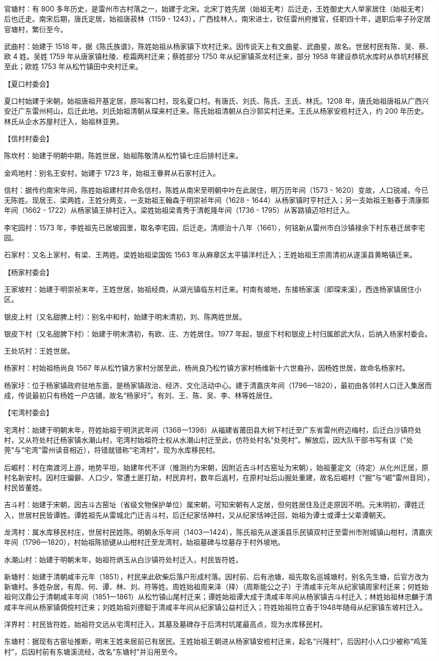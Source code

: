 官塘村：有 800 多年历史，是雷州市古村落之一，始建于北宋。北宋丁姓先居（始祖无考）后迁走，王姓御史大人举家居住（始祖无考）后也迁走。南宋后期，唐氏定居，始祖唐菽林（1159 - 1243），广西桂林人，南宋进士，钦任雷州府推官，任职四十年，退职后率子孙定居官塘村，繁衍至今。

武曲村：始建于 1518 年，据《陈氏族谱》，陈姓始祖从杨家镇下坎村迁来。因传说天上有文曲星、武曲星，故名。世居村民有陈、吴、蔡、欧 4 姓。吴姓 1759 年从唐家镇杜陵、榄霜两村迁来；蔡姓部分 1750 年从纪家镇茶龙村迁来，部分 1958 年建设恭坑水库时从恭坑村移民至此；欧姓 1753 年从松竹镇田中央村迁来。

【夏口村委会】

夏口村始建于宋朝，始祖唐祖开基定居，原叫客口村，现名夏口村。有唐氏、刘氏、陈氏、王氏、林氏。1208 年，唐氏始祖唐祖从广西兴安迁广东雷州柯山，后迁此地。刘氏始祖清朝从琛来村迁来。陈氏始祖清朝从白沙郭实村迁来。王氏从杨家安榄村迁入，约 200 年历史。林氏从企水苏屋村迁入，始祖林亚男。

【信村村委会】

陈坎村：始建于明朝中期，陈姓世居，始祖陈敬清从松竹镇七庄后排村迁来。

金鸡地村：别名王安村，始建于 1723 年，始祖王眷昇从石家村迁入。

信村：据传约南宋年间，陈姓始祖建村并命名信村，陈姓从南宋至明朝中叶在此居住，明万历年间（1573 - 1620）变故，人口锐减，今已无陈姓。现居王、梁两姓，王姓分两支，一支始祖王翰森于明崇祯年间（1628 - 1644）从杨家镇时亨村迁入；另一支始祖王魁春于清康熙年间（1662 - 1722）从杨家镇王排村迁入。梁姓始祖梁青秀于清乾隆年间（1736 - 1795）从客路镇迈坦村迁入。

李宅园村：1573 年，李姓祖先已居坡园里，取名李宅园，后迁走。清顺治十八年（1661），何铭新从雷州市白沙镇禄余下村东巷迁居李宅园。

石家村：又名上家村，有梁、王两姓。梁姓始祖梁国佐 1563 年从麻章区太平镇洋村迁入；王姓始祖王宗周清初从遂溪县黄略镇迁来。

【杨家村委会】

王家坡村：始建于明崇祯末年，王姓世居，始祖经商，从湖光镇临东村迁来。村南有坡地，东接杨家溪（即琛来溪），西连杨家镇居住小区。

银皮上村（又名甜脾上村）：别名中和村，始建于明末清初，刘、陈两姓世居。

银皮下村（又名甜脾下村）：始建于明末清初，有欧、庄、方姓居住。1977 年起，银皮下村和银皮上村归属郎武大队，后纳入杨家村委会。

王处坑村：王姓世居。

杨家村：村始祖杨尚良 1567 年从松竹镇方家村分居至此，杨尚良乃松竹镇方家村杨维新十六世裔孙，因杨姓世居，故命名杨家村。

杨家圩：位于杨家镇政府驻地东面，是杨家镇政治、经济、文化活动中心。建于清嘉庆年间（1796—1820），最初由各邻村人口迁入集居而成，传说最初只有杨姓一户店铺，故名“杨家圩”。有刘、王、陈、吴、李、林等姓居住。

【宅湾村委会】

宅湾村：始建于明朝末年，符姓始祖于明洪武年间（1368—1398）从福建省莆田县大树下村迁至广东省雷州府迈梅村，后迁白沙镇符处村，又从符处村迁杨家镇水潮山村，宅湾村始祖符士权从水潮山村迁至此，仿符处村名“处莞村”。解放后，因大队干部书写有误（“处莞”与“宅湾”雷州读音相近），将错就错称“宅湾村”，现为水库移民村。

后崛村：村在南渡河上游，地势平坦，始建年代不详（推测约为宋朝，因附近吉斗村古窑址为宋朝），始祖董定文（待定）从化州迁居，原村名新安村。因村庄偏僻、人口少，常遭土匪打劫，村民弃村，数年后返村，在原村址后山掘处重建，故名后崛村（“掘”与“崛”雷州音同），村民皆董姓。

吉斗村：始建于宋朝，因吉斗古窑址（省级文物保护单位）属宋朝，可知宋朝有人定居，但何姓居住及迁走原因不明。元末明初，谭姓迁入，世居村民皆谭姓。谭姓祖先从雷城北门迁吉斗村，后迁纪家恬神村，又从纪家恬神迁回，始祖为谭士或谭士父辈谭朝天。

龙湾村：属水库移民村庄，世居村民姓陈。明朝永乐年间（1403—1424），陈氏祖先从遂溪县乐民镇双村迁至雷州市附城镇山柑村，清嘉庆年间（1796—1820），村始祖陈锁键从山柑村迁至龙湾村，始祖墓碑与坟墓存于村外坡地。

水潮山村：始建于明朝末年，始祖符炳玉从白沙镇符处村迁入，村民皆符姓。

新塘村：始建于清朝咸丰元年（1851），村民来此砍柴后落户形成村落。因村前、后有池塘，祖先取名巡城塘村，别名先生塘，后官方改为新塘村。多姓杂居，有周、何、谭、林、刘、符等姓。周姓始祖周来泽（择）（周斯能公之子）于清咸丰元年从纪家镇周家村迁来；何姓始祖何汉鼎公于清朝咸丰年间（1851—1861）从松竹镇山尾村迁来；谭姓始祖谭大成于清咸丰年间从杨家镇吉斗村迁入；林姓始祖林忠麟于清咸丰年间从杨家镇倜傥村迁来；刘姓始祖刘德聪于清咸丰年间从纪家镇公益村迁入；符姓始祖符立香于1948年随母从纪家镇东坡村迁入。

洋界村：村民皆符姓，始祖符文远从宅湾村迁入，其墓及墓碑存于后湾村坑尾最高点，现为水库移民村。

东塘村：据现有古窑址推断，明末王姓来居前已有居民。王姓始祖王朝进从杨家镇安榄村迁来，起名“兴隆村”，后因村小人口少被称“鸡笼村”，后因村前有东塘溪流经，改名“东塘村”并沿用至今。
